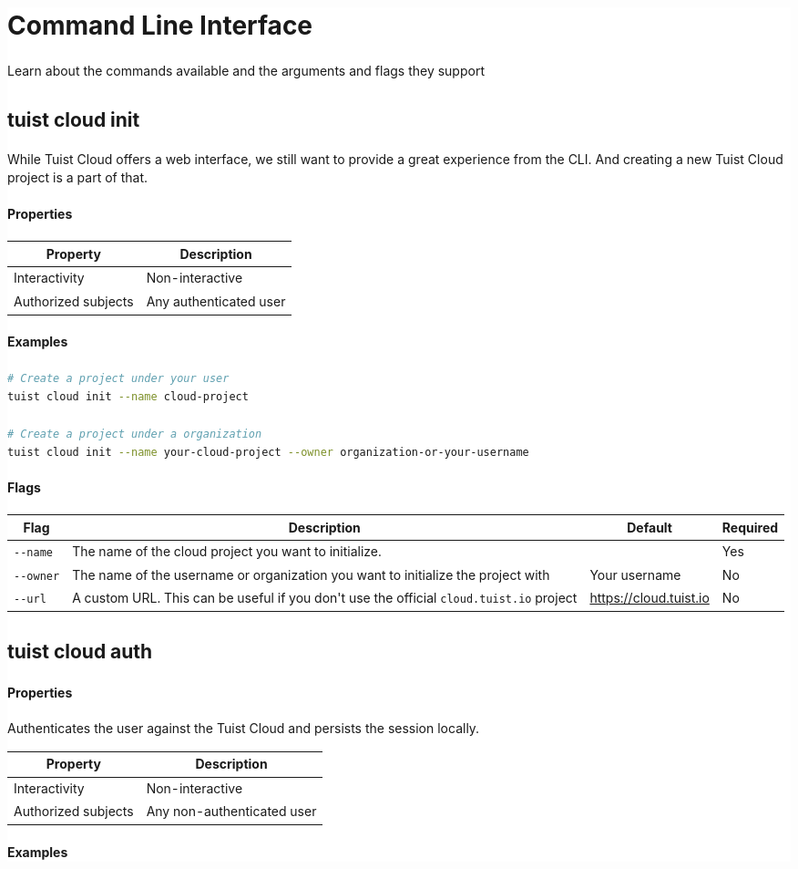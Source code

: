 # Command Line Interface

Learn about the commands available and the arguments and flags they support

## tuist cloud init

While Tuist Cloud offers a web interface, we still want to provide a great experience from the CLI. And creating a new Tuist Cloud project is a part of that.


#### Properties

| Property | Description | 
| ---- | --- |
| Interactivity | Non-interactive |
| Authorized subjects | Any authenticated user  |

#### Examples

```sh
# Create a project under your user
tuist cloud init --name cloud-project

# Create a project under a organization
tuist cloud init --name your-cloud-project --owner organization-or-your-username
```

#### Flags

| Flag | Description | Default | Required |
| -------- | ----------- | ------- | -------- |
| `--name` | The name of the cloud project you want to initialize. | | Yes |
| `--owner` | The name of the username or organization you want to initialize the project with | Your username | No |
| `--url` | A custom URL. This can be useful if you don't use the official `cloud.tuist.io` project | https://cloud.tuist.io  | No |

## tuist cloud auth

#### Properties

Authenticates the user against the Tuist Cloud and persists the session locally.

| Property | Description | 
| ---- | --- |
| Interactivity | Non-interactive |
| Authorized subjects | Any non-authenticated user  |

#### Examples
